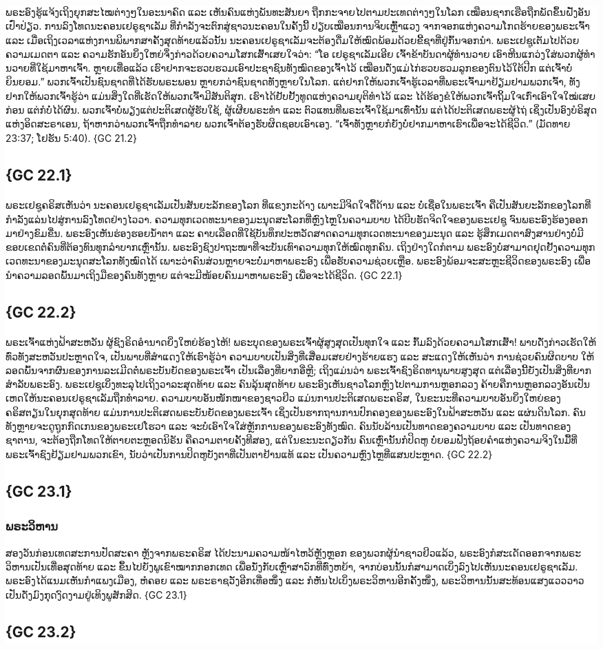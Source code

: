 ພຣະອົງຮູ້ແຈ້ງເຖິງຍຸກສະໄໝຕ່າງໆໃນອະນາຄົດ ແລະ ເຫັນຄົນແຫ່ງພັນທະສັນຍາ ຖືກກະຈາຍໄປຕາມປະເທດຕ່າງໆໃນໂລກ ເໝືອນຊາກເຮືອຖືກພັດຂຶ້ນຝັ່ງອັນເປົ່າປ່ຽວ. ການລົງໂທດນະຄອນເຢຣູຊາເລັມ ທີ່ກຳລັງຈະຕົກສູ່ຊາວນະຄອນໃນຄັ້ງນີ້ ປຽບເໝືອນການຈິບເຫຼົ້າແວງ ຈາກຈອກແຫ່ງຄວາມໂກດຮ້າຍຂອງພຣະເຈົ້າ ແລະ ເມື່ອເຖິງເວລາແຫ່ງການພິພາກສາຄັ້ງສຸດທ້າຍແລ້ວນັ້ນ ນະຄອນເຢຣູຊາເລັມຈະຕ້ອງດື່ມໃຫ້ໝົດພ້ອມດ້ວຍຂີ້ຊາທີ່ຢູ່ກົ້ນຈອກນຳ. ພຣະເຢຊູເຕັມໄປດ້ວຍຄວາມເມດຕາ ແລະ ຄວາມຮັກອັນຍິ່ງໃຫຍ່ຈຶ່ງກ່າວດ້ວຍຄວາມໂສກເສົ້າເສຍໃຈວ່າ: “ໂອ ເຢຣູຊາເລັມເອີຍ ເຈົ້າຂ້າບັນດາຜູ້ທຳນວາຍ ເອົາຫີນແກວ່ງໃສ່ພວກຜູ້ທຳນວາຍທີ່ໃຊ້ມາຫາເຈົ້າ. ຫຼາຍເທື່ອແລ້ວ ເຮົາຢາກຈະຮວບຮວມເອົາປະຊາຊົນທັງໝົດຂອງເຈົ້າໄວ້ ເໝືອນດັ່ງແມ່ໄກ່ຮວບຮວມລູກຂອງຕົນໄວ້ໃຕ້ປີກ ແຕ່ເຈົ້າບໍ່ຍິນຍອມ.” ພວກເຈົ້າເປັນຊົນຊາດທີ່ໄດ້ຮັບພຣະພອນ ຫຼາຍກວ່າຊົນຊາດທັງຫຼາຍໃນໂລກ. ແຕ່ຢາກໃຫ້ພວກເຈົ້າຮູ້ເວລາທີ່ພຣະເຈົ້າມາຢ້ຽມຢາມພວກເຈົ້າ, ທັງຢາກໃຫ້ພວກເຈົ້າຮູ້ວ່າ ແມ່ນສິ່ງໃດທີ່ເຮັດໃຫ້ພວກເຈົ້າມີສັນຕິສຸກ. ເຮົາໄດ້ຢັບຢັ້ງທູດແຫ່ງຄວາມຍຸຕິທຳໄວ້ ແລະ ໄດ້ຮ້ອງຂໍໃຫ້ພວກເຈົ້າຖິ້ມໃຈເກົ່າເອົາໃຈໃໝ່ເສຍກ່ອນ ແຕ່ກໍບໍ່ໄດ້ຜົນ. ພວກເຈົ້າບໍ່ພຽງແຕ່ປະຕິເສດຜູ້ຮັບໃຊ້, ຜູ້ເຜີຍພຣະທຳ ແລະ ຕົວແທນທີ່ພຣະເຈົ້າໃຊ້ມາເທົ່ານັ້ນ ແຕ່ໄດ້ປະຕິເສດພຣະຜູ້ໄຖ່ ເຊິ່ງເປັນອົງບໍຣິສຸດແຫ່ງອິດສະຣາເອນ, ຖ້າຫາກວ່າພວກເຈົ້າຖືກທຳລາຍ ພວກເຈົ້າຕ້ອງຮັບຜິດຊອບເອົາເອງ. “ເຈົ້າທັງຫຼາຍກໍຍັງບໍ່ຢາກມາຫາເຮົາເພື່ອຈະໄດ້ຊີວິດ.” (ມັດທາຍ 23:37; ໂຢຮັນ 5:40). {GC 21.2}

## {GC 22.1}

ພຣະເຢຊູຄຣິສເຫັນວ່າ ນະຄອນເຢຣູຊາເລັມເປັນສັນຍະລັກຂອງໂລກ ທີ່ແຂງກະດ້າງ ເພາະມີຈິດໃຈດື້ດ້ານ ແລະ ບໍ່ເຊື່ອໃນພຣະເຈົ້າ ຄືເປັນສັນຍະລັກຂອງໂລກທີ່ກຳລັງແລ່ນໄປສູ່ການລົງໂທດຢ່າງໄວວາ. ຄວາມທຸກເວດທະນາຂອງມະນຸດສະໂລກທີ່ຫຼົງໄຫຼໃນຄວາມບາບ ໄດ້ບີບຮັດຈິດໃຈຂອງພຣະເຢຊູ ຈົນພຣະອົງຮ້ອງອອກມາຢ່າງຂົມຂື່ນ. ພຣະອົງເຫັນຮ່ອງຮອຍນ້ຳຕາ ແລະ ຄາບເລືອດທີ່ໃຊ້ບັນທຶກປະຫວັດສາດຄວາມທຸກເວດທະນາຂອງມະນຸດ ແລະ ຮູ້ສຶກເມດຕາສົງສານຢ່າງບໍ່ມີຂອບເຂດຕໍ່ຄົນທີ່ຕ້ອງທົນທຸກລຳບາກເຫຼົ່ານັ້ນ. ພຣະອົງຊົງປາຖະໜາທີ່ຈະບັນເທົາຄວາມທຸກໃຫ້ໝົດທຸກຄົນ. ເຖິງຢ່າງໃດກໍຕາມ ພຣະອົງບໍ່ສາມາດຢຸດຢັ້ງຄວາມທຸກເວດທະນາຂອງມະນຸດສະໂລກທັງໝົດໄດ້ ເພາະວ່າຄົນສ່ວນຫຼາຍຈະບໍ່ມາຫາພຣະອົງ ເພື່ອຮັບຄວາມຊ່ວຍເຫຼືອ. ພຣະອົງພ້ອມຈະສະຫຼະຊີວິດຂອງພຣະອົງ ເພື່ອນຳຄວາມລອດພົ້ນມາເຖິງມືຂອງຄົນທັງຫຼາຍ ແຕ່ຈະມີໜ້ອຍຄົນມາຫາພຣະອົງ ເພື່ອຈະໄດ້ຊີວິດ. {GC 22.1}

## {GC 22.2}

ພຣະເຈົ້າແຫ່ງຟ້າສະຫວັນ ຜູ້ຊົງຣິດອຳນາດຍິ່ງໃຫຍ່ຮ້ອງໄຫ້! ພຣະບຸດຂອງພຣະເຈົ້າຜູ້ສູງສຸດເປັນທຸກໃຈ ແລະ ກົ້ມລົງດ້ວຍຄວາມໂສກເສົ້າ! ພາບດັ່ງກ່າວເຮັດໃຫ້ທົ່ວທັງສະຫວັນປະຫຼາດໃຈ, ເປັນພາບທີ່ສຳແດງໃຫ້ເຮົາຮູ້ວ່າ ຄວາມບາບເປັນສິ່ງທີ່ເສື່ອມເສຍຢ່າງຮ້າຍແຮງ ແລະ ສະແດງໃຫ້ເຫັນວ່າ ການຊ່ວຍຄົນຜິດບາບ ໃຫ້ລອດພົ້ນຈາກຜົນຂອງການລະເມີດຕໍ່ພຣະບັນຍັດຂອງພຣະເຈົ້າ ເປັນເລື່ອງທີ່ຍາກອີ່ຫຼີ; ເຖິງແມ່ນວ່າ ພຣະເຈົ້າຊົງຣິດທານຸພາບສູງສຸດ ແຕ່ເລື່ອງນີ້ຍັງເປັນສິ່ງທີ່ຍາກສຳລັບພຣະອົງ. ພຣະເຢຊູເບິ່ງທະລຸໄປເຖິງວາລະສຸດທ້າຍ ແລະ ຄົນລຸ້ນສຸດທ້າຍ ພຣະອົງເຫັນຊາວໂລກຫຼົງໄປຕາມການຫຼອກລວງ ຄ້າຍຄືການຫຼອກລວງອັນເປັນເຫດໃຫ້ນະຄອນເຢຣູຊາເລັມຖືກທຳລາຍ. ຄວາມບາບອັນໜັກໜາຂອງຊາວຢິວ ແມ່ນການປະຕິເສດພຣະຄຣິສ, ໃນຂະນະທີ່ຄວາມບາບອັນຍິ່ງໃຫຍ່ຂອງຄຣິສຕຽນໃນຍຸກສຸດທ້າຍ ແມ່ນການປະຕິເສດພຣະບັນຍັດຂອງພຣະເຈົ້າ ເຊິ່ງເປັນຮາກຖານການປົກຄອງຂອງພຣະອົງໃນຟ້າສະຫວັນ ແລະ ແຜ່ນດິນໂລກ. ຄົນທັງຫຼາຍຈະດູຖູກກົດເກນຂອງພຣະເຢໂຮວາ ແລະ ຈະບໍ່ເອົາໃຈໃສ່ຫຼັກການຂອງພຣະອົງທັງໝົດ. ຄົນນັບລ້ານເປັນທາດຂອງຄວາມບາບ ແລະ ເປັນທາດຂອງຊາຕານ, ຈະຕ້ອງຖືກໂທດໃຫ້ຕາຍຕະຫຼອດນິຣັນ ຄືຄວາມຕາຍຄັ້ງທີສອງ, ແຕ່ໃນຂະນະດຽວກັນ ຄົນເຫຼົ່ານັ້ນກໍປິດຫູ ບໍ່ຍອມຟັງຖ້ອຍຄຳແຫ່ງຄວາມຈິງໃນມື້ທີ່ພຣະເຈົ້າຊົງຢ້ຽມຢາມພວກເຂົາ, ນັບວ່າເປັນການປິດຫູບັງຕາທີ່ເປັນຕາຢ້ານແທ້ ແລະ ເປັນຄວາມຫຼົງໄຫຼທີ່ແສນປະຫຼາດ. {GC 22.2}

## {GC 23.1}

### ພຣະວິຫານ

ສອງວັນກ່ອນເທດສະການປັດສະຄາ ຫຼັງຈາກພຣະຄຣິສ ໄດ້ປະນາມຄວາມໜ້າໄຫວ້ຫຼັງຫຼອກ ຂອງພວກຜູ້ນຳຊາວຢິວແລ້ວ, ພຣະອົງກໍສະເດັດອອກຈາກພຣະວິຫານເປັນເທື່ອສຸດທ້າຍ ແລະ ຂຶ້ນໄປຍັງພູເຂົາໝາກກອກເທດ ເພື່ອນັ່ງກັບເຫຼົ່າສາວົກທີ່ທົ່ງຫຍ້າ, ຈາກບ່ອນນັ້ນກໍສາມາດເບິ່ງລົງໄປເຫັນນະຄອນເຢຣູຊາເລັມ. ພຣະອົງໄດ້ແນມເຫັນກຳແພງເມືອງ, ຫໍຄອຍ ແລະ ພຣະຣາຊວັງອີກເທື່ອໜຶ່ງ ແລະ ກໍຫັນໄປເບິ່ງພຣະວິຫານອີກຄັ້ງໜຶ່ງ, ພຣະວິຫານນັ້ນສະທ້ອນແສງແວວວາວ ເປັນດັ່ງມົງກຸດງົດງາມຢູ່ເທິງພູສັກສິດ. {GC 23.1}

## {GC 23.2}
